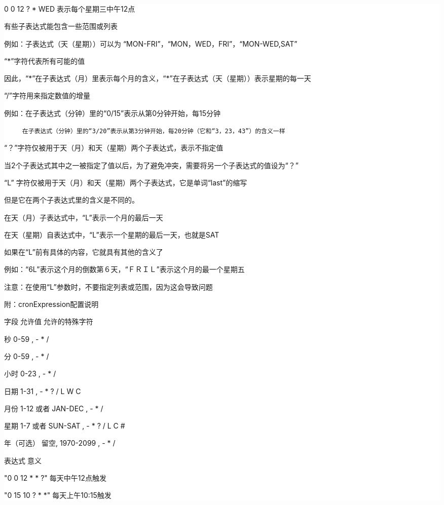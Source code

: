 0 0 12 ? \* WED 表示每个星期三中午12点 

有些子表达式能包含一些范围或列表 

例如：子表达式（天（星期））可以为 “MON-FRI”，“MON，WED，FRI”，“MON-WED,SAT” 

“\*”字符代表所有可能的值 

因此，“\*”在子表达式（月）里表示每个月的含义，“\*”在子表达式（天（星期））表示星期的每一天 

“/”字符用来指定数值的增量 

例如：在子表达式（分钟）里的“0/15”表示从第0分钟开始，每15分钟 

         在子表达式（分钟）里的“3/20”表示从第3分钟开始，每20分钟（它和“3，23，43”）的含义一样 



“？”字符仅被用于天（月）和天（星期）两个子表达式，表示不指定值 

当2个子表达式其中之一被指定了值以后，为了避免冲突，需要将另一个子表达式的值设为“？” 



“L” 字符仅被用于天（月）和天（星期）两个子表达式，它是单词“last”的缩写 

但是它在两个子表达式里的含义是不同的。 

在天（月）子表达式中，“L”表示一个月的最后一天 

在天（星期）自表达式中，“L”表示一个星期的最后一天，也就是SAT 

如果在“L”前有具体的内容，它就具有其他的含义了 

例如：“6L”表示这个月的倒数第６天，“ＦＲＩＬ”表示这个月的最一个星期五 

注意：在使用“L”参数时，不要指定列表或范围，因为这会导致问题 







附：cronExpression配置说明 



字段 允许值 允许的特殊字符 

秒 0-59 , - \* / 

分 0-59 , - \* / 

小时 0-23 , - \* / 

日期 1-31 , - \* ? / L W C 

月份 1-12 或者 JAN-DEC , - \* / 

星期 1-7 或者 SUN-SAT , - \* ? / L C \# 

年（可选） 留空, 1970-2099 , - \* / 

表达式 意义 

"0 0 12 \* \* ?" 每天中午12点触发 

"0 15 10 ? \* \*" 每天上午10:15触发 
